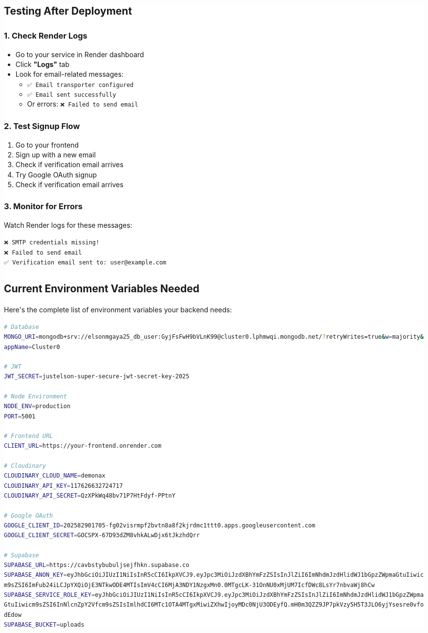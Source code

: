 ## Testing After Deployment

### 1. Check Render Logs
- Go to your service in Render dashboard
- Click **"Logs"** tab
- Look for email-related messages:
  - `✅ Email transporter configured`
  - `✅ Email sent successfully`
  - Or errors: `❌ Failed to send email`

### 2. Test Signup Flow
1. Go to your frontend
2. Sign up with a new email
3. Check if verification email arrives
4. Try Google OAuth signup
5. Check if verification email arrives

### 3. Monitor for Errors
Watch Render logs for these messages:
```
❌ SMTP credentials missing!
❌ Failed to send email
✅ Verification email sent to: user@example.com
```

## Current Environment Variables Needed

Here's the complete list of environment variables your backend needs:

```bash
# Database
MONGO_URI=mongodb+srv://elsonmgaya25_db_user:GyjFsFwH9bVLnK99@cluster0.lphmwqi.mongodb.net/?retryWrites=true&w=majority&appName=Cluster0

# JWT
JWT_SECRET=justelson-super-secure-jwt-secret-key-2025

# Node Environment
NODE_ENV=production
PORT=5001

# Frontend URL
CLIENT_URL=https://your-frontend.onrender.com

# Cloudinary
CLOUDINARY_CLOUD_NAME=demonax
CLOUDINARY_API_KEY=117626632724717
CLOUDINARY_API_SECRET=QzXPkWq48bv71P7HtFdyf-PPtnY

# Google OAuth
GOOGLE_CLIENT_ID=202582901705-fg02visrmpf2bvtn8a8f2kjrdmc1ttt0.apps.googleusercontent.com
GOOGLE_CLIENT_SECRET=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

# Supabase
SUPABASE_URL=https://cavbstybubuljsejfhkn.supabase.co
SUPABASE_ANON_KEY=eyJhbGciOiJIUzI1NiIsInR5cCI6IkpXVCJ9.eyJpc3MiOiJzdXBhYmFzZSIsInJlZiI6ImNhdmJzdHlidWJ1bGpzZWpmaGtuIiwicm9sZSI6ImFub24iLCJpYXQiOjE3NTkwODE4MTIsImV4cCI6MjA3NDY1NzgxMn0.0MTgcLK-31OnNU0xMjUM7IcfDWc8LsYr7nbvaWj8hCw
SUPABASE_SERVICE_ROLE_KEY=eyJhbGciOiJIUzI1NiIsInR5cCI6IkpXVCJ9.eyJpc3MiOiJzdXBhYmFzZSIsInJlZiI6ImNhdmJzdHlidWJ1bGpzZWpmaGtuIiwicm9sZSI6InNlcnZpY2Vfcm9sZSIsImlhdCI6MTc1OTA4MTgxMiwiZXhwIjoyMDc0NjU3ODEyfQ.mH0m3QZZ9JP7pkVzy5H5T3JLO6yjYsesre0vfodEdow
SUPABASE_BUCKET=uploads

```